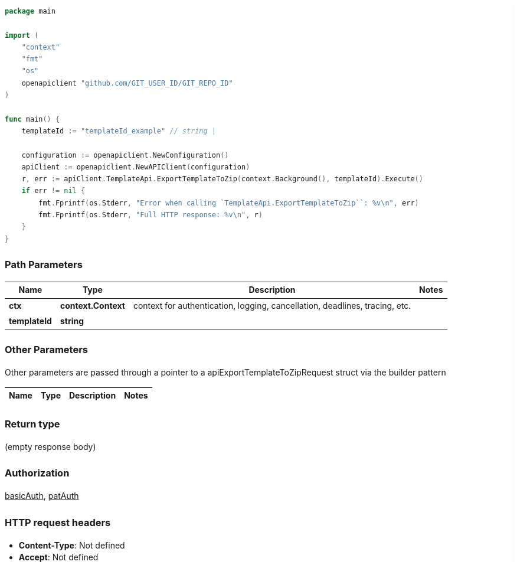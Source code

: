 ```go
package main

import (
    "context"
    "fmt"
    "os"
    openapiclient "github.com/GIT_USER_ID/GIT_REPO_ID"
)

func main() {
    templateId := "templateId_example" // string | 

    configuration := openapiclient.NewConfiguration()
    apiClient := openapiclient.NewAPIClient(configuration)
    r, err := apiClient.TemplateApi.ExportTemplateToZip(context.Background(), templateId).Execute()
    if err != nil {
        fmt.Fprintf(os.Stderr, "Error when calling `TemplateApi.ExportTemplateToZip``: %v\n", err)
        fmt.Fprintf(os.Stderr, "Full HTTP response: %v\n", r)
    }
}
```

### Path Parameters


Name | Type | Description  | Notes
------------- | ------------- | ------------- | -------------
**ctx** | **context.Context** | context for authentication, logging, cancellation, deadlines, tracing, etc.
**templateId** | **string** |  | 

### Other Parameters

Other parameters are passed through a pointer to a apiExportTemplateToZipRequest struct via the builder pattern


Name | Type | Description  | Notes
------------- | ------------- | ------------- | -------------


### Return type

 (empty response body)

### Authorization

[basicAuth](../README.md#basicAuth), [patAuth](../README.md#patAuth)

### HTTP request headers

- **Content-Type**: Not defined
- **Accept**: Not defined
